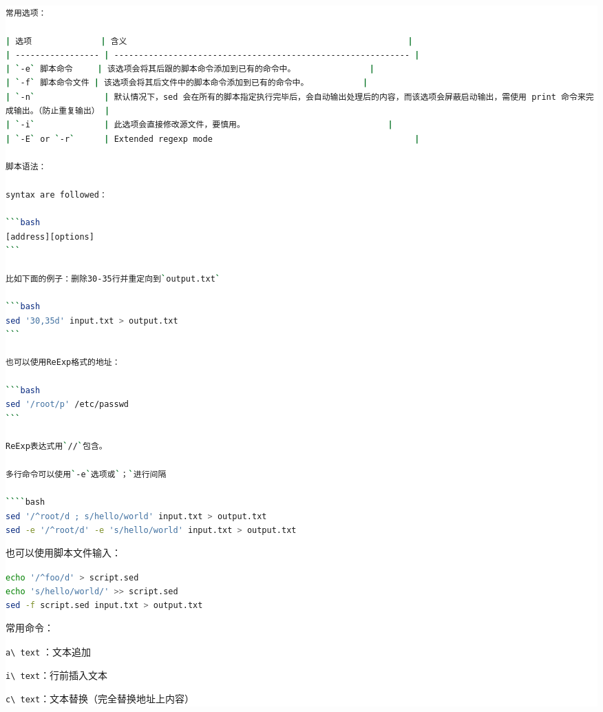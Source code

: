 ````bash
常用选项：

| 选项              | 含义                                                         |
| ----------------- | ------------------------------------------------------------ |
| `-e` 脚本命令     | 该选项会将其后跟的脚本命令添加到已有的命令中。               |
| `-f` 脚本命令文件 | 该选项会将其后文件中的脚本命令添加到已有的命令中。           |
| `-n`              | 默认情况下，sed 会在所有的脚本指定执行完毕后，会自动输出处理后的内容，而该选项会屏蔽启动输出，需使用 print 命令来完成输出。（防止重复输出） |
| `-i`              | 此选项会直接修改源文件，要慎用。                             |
| `-E` or `-r`      | Extended regexp mode                                         |

脚本语法：

syntax are followed：

```bash
[address][options]
```

比如下面的例子：删除30-35行并重定向到`output.txt`

```bash
sed '30,35d' input.txt > output.txt
```

也可以使用ReExp格式的地址：

```bash
sed '/root/p' /etc/passwd
```

ReExp表达式用`//`包含。

多行命令可以使用`-e`选项或`；`进行间隔

````bash
sed '/^root/d ; s/hello/world' input.txt > output.txt
sed -e '/^root/d' -e 's/hello/world' input.txt > output.txt
````

也可以使用脚本文件输入：

```bash
echo '/^foo/d' > script.sed
echo 's/hello/world/' >> script.sed
sed -f script.sed input.txt > output.txt
```

常用命令：

`a\ text` ：文本追加

`i\ text`：行前插入文本

`c\ text`：文本替换（完全替换地址上内容）
